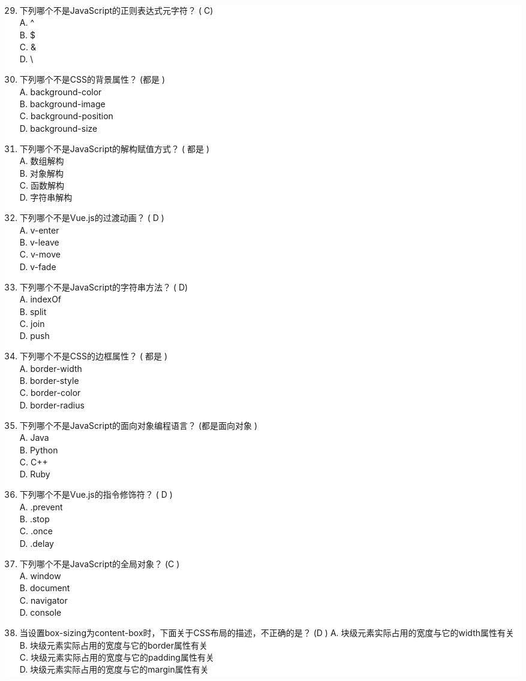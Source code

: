 29. 下列哪个不是JavaScript的正则表达式元字符？  (  C)  
A. ^  
B. $  
C. &  
D. \  

30. 下列哪个不是CSS的背景属性？  (都是  )  
A. background-color  
B. background-image  
C. background-position  
D. background-size  

31. 下列哪个不是JavaScript的解构赋值方式？  ( 都是 )  
A. 数组解构  
B. 对象解构  
C. 函数解构  
D. 字符串解构  

32. 下列哪个不是Vue.js的过渡动画？  ( D )  
A. v-enter  
B. v-leave  
C. v-move  
D. v-fade  

33. 下列哪个不是JavaScript的字符串方法？  (  D)  
A. indexOf  
B. split  
C. join  
D. push  

34. 下列哪个不是CSS的边框属性？  ( 都是 )  
A. border-width  
B. border-style  
C. border-color  
D. border-radius  

35. 下列哪个不是JavaScript的面向对象编程语言？  (都是面向对象  )  
A. Java  
B. Python  
C. C++  
D. Ruby  

36. 下列哪个不是Vue.js的指令修饰符？  ( D )  
A. .prevent  
B. .stop  
C. .once  
D. .delay  

37. 下列哪个不是JavaScript的全局对象？  (C  )  
A. window  
B. document  
C. navigator  
D. console  

38. 当设置box-sizing为content-box时，下面关于CSS布局的描述，不正确的是？  (D ) 
A. 块级元素实际占用的宽度与它的width属性有关  
B. 块级元素实际占用的宽度与它的border属性有关  
C. 块级元素实际占用的宽度与它的padding属性有关  
D. 块级元素实际占用的宽度与它的margin属性有关   
